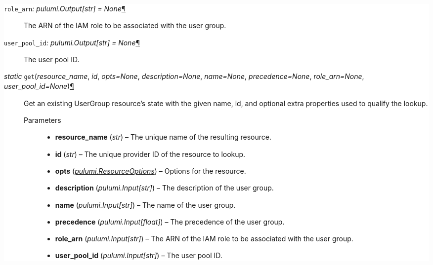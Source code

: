<dl class="py attribute">
<dt id="pulumi_aws.cognito.UserGroup.role_arn">
<code class="sig-name descname">role_arn</code><em class="property">: pulumi.Output[str]</em><em class="property"> = None</em><a class="headerlink" href="#pulumi_aws.cognito.UserGroup.role_arn" title="Permalink to this definition">¶</a></dt>
<dd><p>The ARN of the IAM role to be associated with the user group.</p>
</dd></dl>

<dl class="py attribute">
<dt id="pulumi_aws.cognito.UserGroup.user_pool_id">
<code class="sig-name descname">user_pool_id</code><em class="property">: pulumi.Output[str]</em><em class="property"> = None</em><a class="headerlink" href="#pulumi_aws.cognito.UserGroup.user_pool_id" title="Permalink to this definition">¶</a></dt>
<dd><p>The user pool ID.</p>
</dd></dl>

<dl class="py method">
<dt id="pulumi_aws.cognito.UserGroup.get">
<em class="property">static </em><code class="sig-name descname">get</code><span class="sig-paren">(</span><em class="sig-param"><span class="n">resource_name</span></em>, <em class="sig-param"><span class="n">id</span></em>, <em class="sig-param"><span class="n">opts</span><span class="o">=</span><span class="default_value">None</span></em>, <em class="sig-param"><span class="n">description</span><span class="o">=</span><span class="default_value">None</span></em>, <em class="sig-param"><span class="n">name</span><span class="o">=</span><span class="default_value">None</span></em>, <em class="sig-param"><span class="n">precedence</span><span class="o">=</span><span class="default_value">None</span></em>, <em class="sig-param"><span class="n">role_arn</span><span class="o">=</span><span class="default_value">None</span></em>, <em class="sig-param"><span class="n">user_pool_id</span><span class="o">=</span><span class="default_value">None</span></em><span class="sig-paren">)</span><a class="headerlink" href="#pulumi_aws.cognito.UserGroup.get" title="Permalink to this definition">¶</a></dt>
<dd><p>Get an existing UserGroup resource’s state with the given name, id, and optional extra
properties used to qualify the lookup.</p>
<dl class="field-list simple">
<dt class="field-odd">Parameters</dt>
<dd class="field-odd"><ul class="simple">
<li><p><strong>resource_name</strong> (<em>str</em>) – The unique name of the resulting resource.</p></li>
<li><p><strong>id</strong> (<em>str</em>) – The unique provider ID of the resource to lookup.</p></li>
<li><p><strong>opts</strong> (<a class="reference internal" href="../../pulumi/#pulumi.ResourceOptions" title="pulumi.ResourceOptions"><em>pulumi.ResourceOptions</em></a>) – Options for the resource.</p></li>
<li><p><strong>description</strong> (<em>pulumi.Input</em><em>[</em><em>str</em><em>]</em>) – The description of the user group.</p></li>
<li><p><strong>name</strong> (<em>pulumi.Input</em><em>[</em><em>str</em><em>]</em>) – The name of the user group.</p></li>
<li><p><strong>precedence</strong> (<em>pulumi.Input</em><em>[</em><em>float</em><em>]</em>) – The precedence of the user group.</p></li>
<li><p><strong>role_arn</strong> (<em>pulumi.Input</em><em>[</em><em>str</em><em>]</em>) – The ARN of the IAM role to be associated with the user group.</p></li>
<li><p><strong>user_pool_id</strong> (<em>pulumi.Input</em><em>[</em><em>str</em><em>]</em>) – The user pool ID.</p></li>
</ul>
</dd>
</dl>
</dd></dl>

